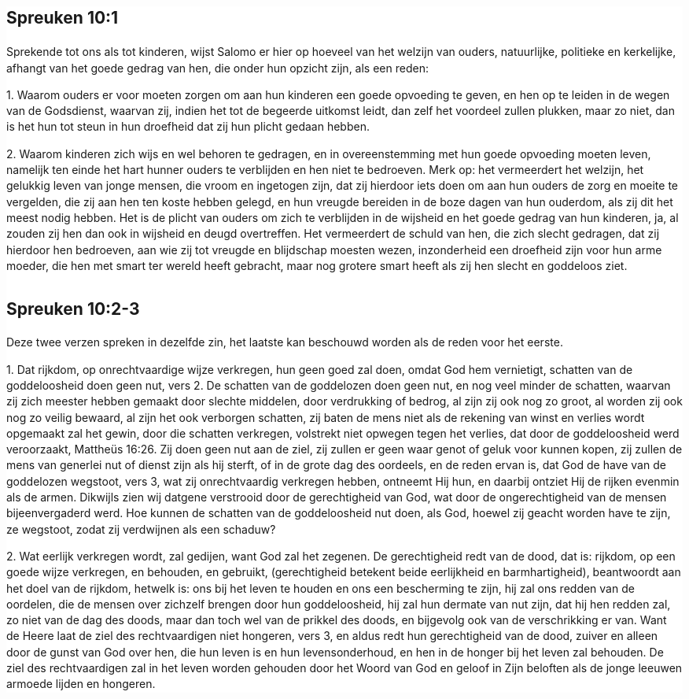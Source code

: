 ## Spreuken 10:1 
Sprekende tot ons als tot kinderen, wijst Salomo er hier op hoeveel van het welzijn van ouders, natuurlijke, politieke en kerkelijke, afhangt van het goede gedrag van hen, die onder hun opzicht zijn, als een reden:

1\. Waarom ouders er voor moeten zorgen om aan hun kinderen een goede opvoeding te geven, en hen op te leiden in de wegen van de Godsdienst, waarvan zij, indien het tot de begeerde uitkomst leidt, dan zelf het voordeel zullen plukken, maar zo niet, dan is het hun tot steun in hun droefheid dat zij hun plicht gedaan hebben. 

2\. Waarom kinderen zich wijs en wel behoren te gedragen, en in overeenstemming met hun goede opvoeding moeten leven, namelijk ten einde het hart hunner ouders te verblijden en hen niet te bedroeven.
Merk op: het vermeerdert het welzijn, het gelukkig leven van jonge mensen, die vroom en ingetogen zijn, dat zij hierdoor iets doen om aan hun ouders de zorg en moeite te vergelden, die zij aan hen ten koste hebben gelegd, en hun vreugde bereiden in de boze dagen van hun ouderdom, als zij dit het meest nodig hebben. Het is de plicht van ouders om zich te verblijden in de wijsheid en het goede gedrag van hun kinderen, ja, al zouden zij hen dan ook in wijsheid en deugd overtreffen. Het vermeerdert de schuld van hen, die zich slecht gedragen, dat zij hierdoor hen bedroeven, aan wie zij tot vreugde en blijdschap moesten wezen, inzonderheid een droefheid zijn voor hun arme moeder, die hen met smart ter wereld heeft gebracht, maar nog grotere smart heeft als zij hen slecht en goddeloos ziet. 

## Spreuken 10:2-3 
Deze twee verzen spreken in dezelfde zin, het laatste kan beschouwd worden als de reden voor het eerste.

1\. Dat rijkdom, op onrechtvaardige wijze verkregen, hun geen goed zal doen, omdat God hem vernietigt, schatten van de goddeloosheid doen geen nut, vers 2. De schatten van de goddelozen doen geen nut, en nog veel minder de schatten, waarvan zij zich meester hebben gemaakt door slechte middelen, door verdrukking of bedrog, al zijn zij ook nog zo groot, al worden zij ook nog zo veilig bewaard, al zijn het ook verborgen schatten, zij baten de mens niet als de rekening van winst en verlies wordt opgemaakt zal het gewin, door die schatten verkregen, volstrekt niet opwegen tegen het verlies, dat door de goddeloosheid werd veroorzaakt, Mattheüs 16:26. Zij doen geen nut aan de ziel, zij zullen er geen waar genot of geluk voor kunnen kopen, zij zullen de mens van generlei nut of dienst zijn als hij sterft, of in de grote dag des oordeels, en de reden ervan is, dat God de have van de goddelozen wegstoot, vers 3, wat zij onrechtvaardig verkregen hebben, ontneemt Hij hun, en daarbij ontziet Hij de rijken evenmin als de armen. Dikwijls zien wij datgene verstrooid door de gerechtigheid van God, wat door de ongerechtigheid van de mensen bijeenvergaderd werd. Hoe kunnen de schatten van de goddeloosheid nut doen, als God, hoewel zij geacht worden have te zijn, ze wegstoot, zodat zij verdwijnen als een schaduw? 

2\. Wat eerlijk verkregen wordt, zal gedijen, want God zal het zegenen. De gerechtigheid redt van de dood, dat is: rijkdom, op een goede wijze verkregen, en behouden, en gebruikt, (gerechtigheid betekent beide eerlijkheid en barmhartigheid), beantwoordt aan het doel van de rijkdom, hetwelk is: ons bij het leven te houden en ons een bescherming te zijn, hij zal ons redden van de oordelen, die de mensen over zichzelf brengen door hun goddeloosheid, hij zal hun dermate van nut zijn, dat hij hen redden zal, zo niet van de dag des doods, maar dan toch wel van de prikkel des doods, en bijgevolg ook van de verschrikking er van. Want de Heere laat de ziel des rechtvaardigen niet hongeren, vers 3, en aldus redt hun gerechtigheid van de dood, zuiver en alleen door de gunst van God over hen, die hun leven is en hun levensonderhoud, en hen in de honger bij het leven zal behouden. De ziel des rechtvaardigen zal in het leven worden gehouden door het Woord van God en geloof in Zijn beloften als de jonge leeuwen armoede lijden en hongeren.
